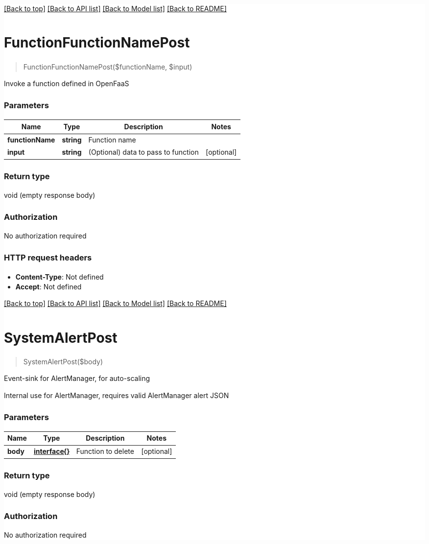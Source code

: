 [[Back to top]](#) [[Back to API list]](../README.md#documentation-for-api-endpoints) [[Back to Model list]](../README.md#documentation-for-models) [[Back to README]](../README.md)

# **FunctionFunctionNamePost**
> FunctionFunctionNamePost($functionName, $input)

Invoke a function defined in OpenFaaS


### Parameters

Name | Type | Description  | Notes
------------- | ------------- | ------------- | -------------
 **functionName** | **string**| Function name | 
 **input** | **string**| (Optional) data to pass to function | [optional] 

### Return type

void (empty response body)

### Authorization

No authorization required

### HTTP request headers

 - **Content-Type**: Not defined
 - **Accept**: Not defined

[[Back to top]](#) [[Back to API list]](../README.md#documentation-for-api-endpoints) [[Back to Model list]](../README.md#documentation-for-models) [[Back to README]](../README.md)

# **SystemAlertPost**
> SystemAlertPost($body)

Event-sink for AlertManager, for auto-scaling

Internal use for AlertManager, requires valid AlertManager alert JSON


### Parameters

Name | Type | Description  | Notes
------------- | ------------- | ------------- | -------------
 **body** | [**interface{}**](interface{}.md)| Function to delete | [optional] 

### Return type

void (empty response body)

### Authorization

No authorization required
